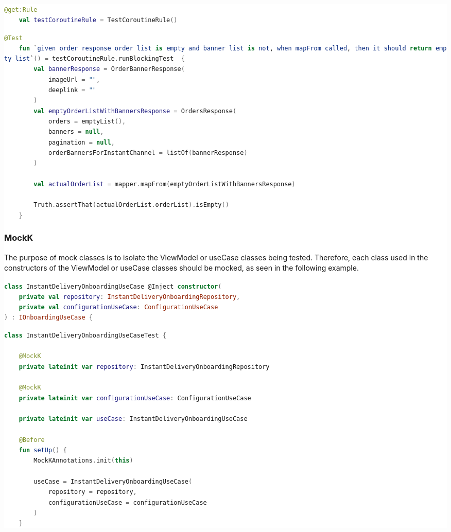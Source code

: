 ```kotlin
@get:Rule
    val testCoroutineRule = TestCoroutineRule()
```

```kotlin
@Test
    fun `given order response order list is empty and banner list is not, when mapFrom called, then it should return empty list`() = testCoroutineRule.runBlockingTest  {
        val bannerResponse = OrderBannerResponse(
            imageUrl = "",
            deeplink = ""
        )
        val emptyOrderListWithBannersResponse = OrdersResponse(
            orders = emptyList(),
            banners = null,
            pagination = null,
            orderBannersForInstantChannel = listOf(bannerResponse)
        )

        val actualOrderList = mapper.mapFrom(emptyOrderListWithBannersResponse)

        Truth.assertThat(actualOrderList.orderList).isEmpty()
    }
```
### MockK
The purpose of mock classes is to isolate the ViewModel or useCase classes being tested. Therefore, each class used in the constructors of the ViewModel or useCase classes should be mocked, as seen in the following example.

```kotlin
class InstantDeliveryOnboardingUseCase @Inject constructor(
    private val repository: InstantDeliveryOnboardingRepository,
    private val configurationUseCase: ConfigurationUseCase
) : IOnboardingUseCase {
```

```kotlin
class InstantDeliveryOnboardingUseCaseTest {

    @MockK
    private lateinit var repository: InstantDeliveryOnboardingRepository

    @MockK
    private lateinit var configurationUseCase: ConfigurationUseCase

    private lateinit var useCase: InstantDeliveryOnboardingUseCase

    @Before
    fun setUp() {
        MockKAnnotations.init(this)

        useCase = InstantDeliveryOnboardingUseCase(
            repository = repository,
            configurationUseCase = configurationUseCase
        )
    }
```

